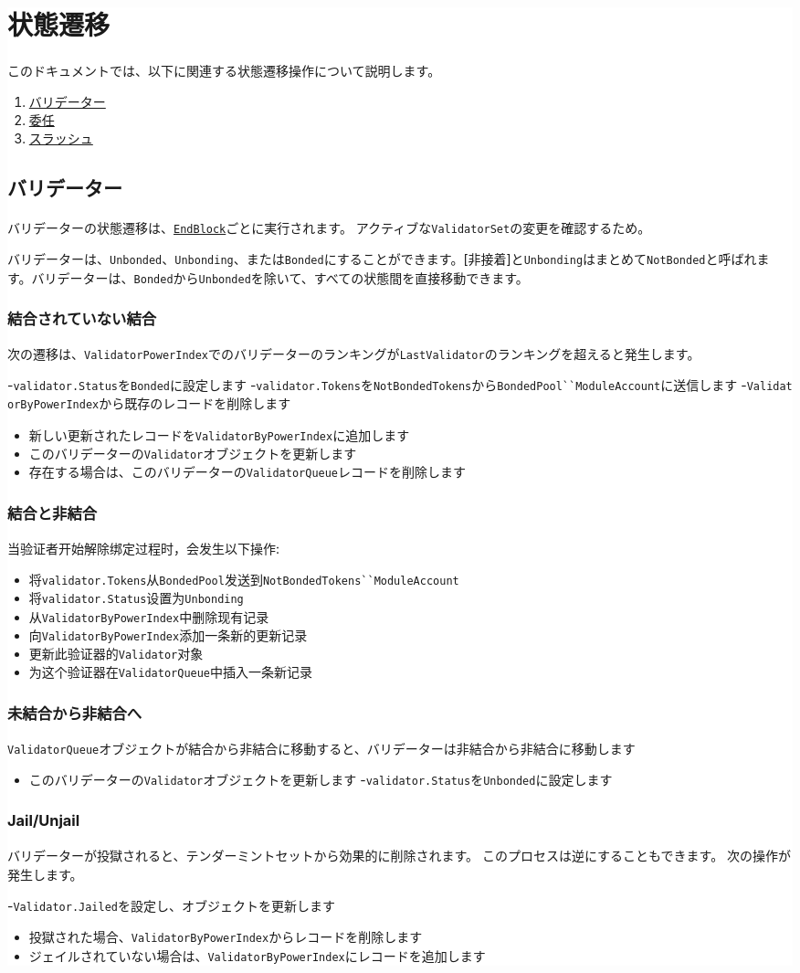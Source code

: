 # 状態遷移

このドキュメントでは、以下に関連する状態遷移操作について説明します。

1. [バリデーター](./02_state_transitions.md#validators)
2. [委任](./02_state_transitions.md#delegations)
3. [スラッシュ](./02_state_transitions.md#slashing)

## バリデーター

バリデーターの状態遷移は、[`EndBlock`](./05_end_block.md#validator-set-changes)ごとに実行されます。
アクティブな`ValidatorSet`の変更を確認するため。

バリデーターは、`Unbonded`、`Unbonding`、または`Bonded`にすることができます。[非接着]と`Unbonding`はまとめて`NotBonded`と呼ばれます。バリデーターは、`Bonded`から`Unbonded`を除いて、すべての状態間を直接移動できます。

### 結合されていない結合

次の遷移は、`ValidatorPowerIndex`でのバリデーターのランキングが`LastValidator`のランキングを超えると発生します。

-`validator.Status`を`Bonded`に設定します
-`validator.Tokens`を`NotBondedTokens`から`BondedPool``ModuleAccount`に送信します
-`ValidatorByPowerIndex`から既存のレコードを削除します
- 新しい更新されたレコードを`ValidatorByPowerIndex`に追加します
- このバリデーターの`Validator`オブジェクトを更新します
- 存在する場合は、このバリデーターの`ValidatorQueue`レコードを削除します

### 結合と非結合

当验证者开始解除绑定过程时，会发生以下操作:

- 将`validator.Tokens`从`BondedPool`发送到`NotBondedTokens``ModuleAccount`
- 将`validator.Status`设置为`Unbonding`
- 从`ValidatorByPowerIndex`中删除现有记录
- 向`ValidatorByPowerIndex`添加一条新的更新记录
- 更新此验证器的`Validator`对象
- 为这个验证器在`ValidatorQueue`中插入一条新记录

### 未結合から非結合へ

`ValidatorQueue`オブジェクトが結合から非結合に移動すると、バリデーターは非結合から非結合に移動します

- このバリデーターの`Validator`オブジェクトを更新します
-`validator.Status`を`Unbonded`に設定します

### Jail/Unjail

バリデーターが投獄されると、テンダーミントセットから効果的に削除されます。
このプロセスは逆にすることもできます。 次の操作が発生します。

-`Validator.Jailed`を設定し、オブジェクトを更新します
- 投獄された場合、`ValidatorByPowerIndex`からレコードを削除します
- ジェイルされていない場合は、`ValidatorByPowerIndex`にレコードを追加します
